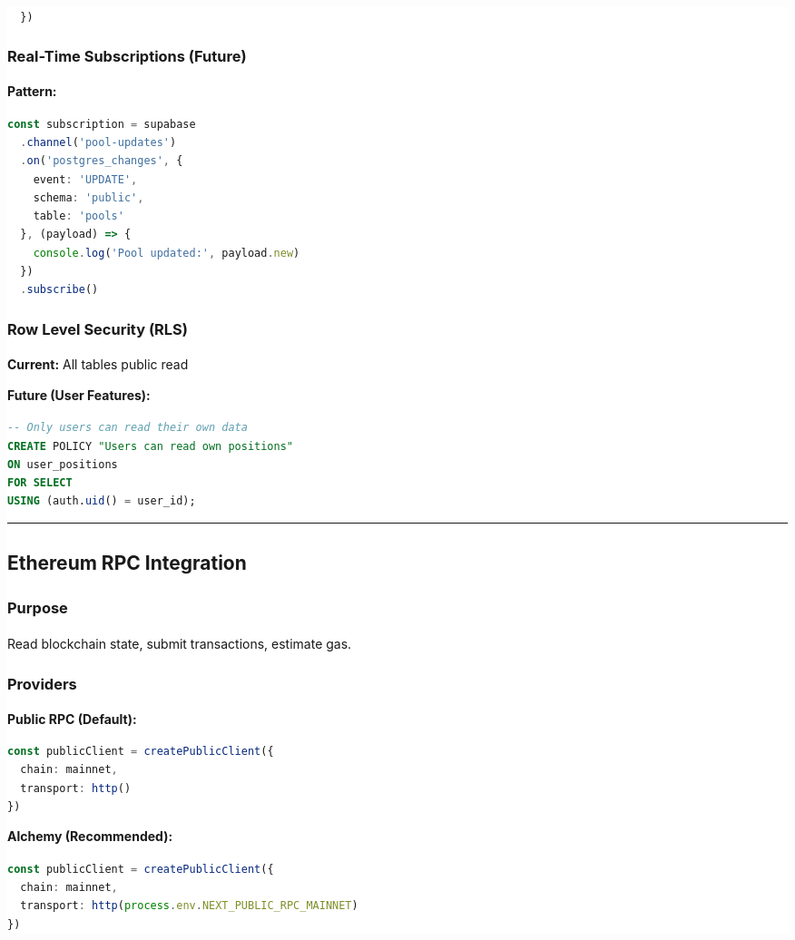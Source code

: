 ```typescript
  })
```

### Real-Time Subscriptions (Future)

**Pattern:**
```typescript
const subscription = supabase
  .channel('pool-updates')
  .on('postgres_changes', {
    event: 'UPDATE',
    schema: 'public',
    table: 'pools'
  }, (payload) => {
    console.log('Pool updated:', payload.new)
  })
  .subscribe()
```

### Row Level Security (RLS)

**Current:** All tables public read

**Future (User Features):**
```sql
-- Only users can read their own data
CREATE POLICY "Users can read own positions"
ON user_positions
FOR SELECT
USING (auth.uid() = user_id);
```

---

## Ethereum RPC Integration

### Purpose
Read blockchain state, submit transactions, estimate gas.

### Providers

**Public RPC (Default):**
```typescript
const publicClient = createPublicClient({
  chain: mainnet,
  transport: http()
})
```

**Alchemy (Recommended):**
```typescript
const publicClient = createPublicClient({
  chain: mainnet,
  transport: http(process.env.NEXT_PUBLIC_RPC_MAINNET)
})
```

